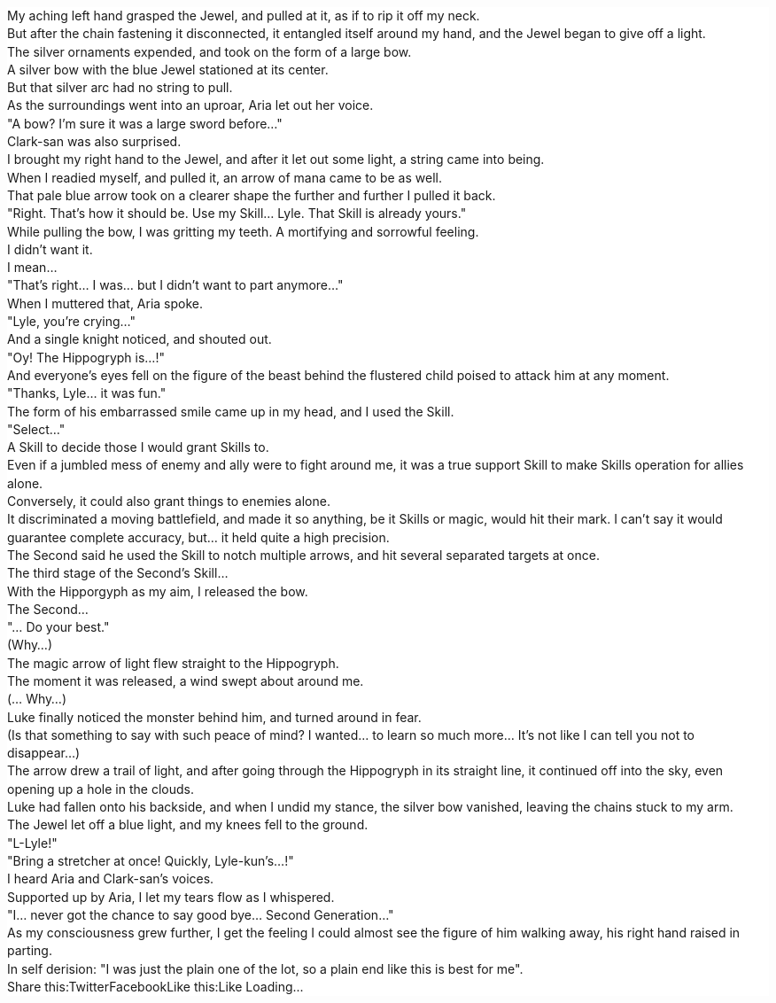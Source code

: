 My aching left hand grasped the Jewel, and pulled at it, as if to rip it off my neck.<br/>
But after the chain fastening it disconnected, it entangled itself around my hand, and the Jewel began to give off a light.<br/>
The silver ornaments expended, and took on the form of a large bow.<br/>
A silver bow with the blue Jewel stationed at its center.<br/>
But that silver arc had no string to pull.<br/>
As the surroundings went into an uproar, Aria let out her voice.<br/>
"A bow? I’m sure it was a large sword before…"<br/>
Clark-san was also surprised.<br/>
I brought my right hand to the Jewel, and after it let out some light, a string came into being.<br/>
When I readied myself, and pulled it, an arrow of mana came to be as well.<br/>
That pale blue arrow took on a clearer shape the further and further I pulled it back.<br/>
"Right. That’s how it should be. Use my Skill… Lyle. That Skill is already yours."<br/>
While pulling the bow, I was gritting my teeth. A mortifying and sorrowful feeling.<br/>
I didn’t want it.<br/>
I mean…<br/>
"That’s right… I was… but I didn’t want to part anymore…"<br/>
When I muttered that, Aria spoke.<br/>
"Lyle, you’re crying…"<br/>
And a single knight noticed, and shouted out.<br/>
"Oy! The Hippogryph is…!"<br/>
And everyone’s eyes fell on the figure of the beast behind the flustered child poised to attack him at any moment.<br/>
"Thanks, Lyle… it was fun."<br/>
The form of his embarrassed smile came up in my head, and I used the Skill.<br/>
"Select…"<br/>
A Skill to decide those I would grant Skills to.<br/>
Even if a jumbled mess of enemy and ally were to fight around me, it was a true support Skill to make Skills operation for allies alone.<br/>
Conversely, it could also grant things to enemies alone.<br/>
It discriminated a moving battlefield, and made it so anything, be it Skills or magic, would hit their mark. I can’t say it would guarantee complete accuracy, but… it held quite a high precision.<br/>
The Second said he used the Skill to notch multiple arrows, and hit several separated targets at once.<br/>
The third stage of the Second’s Skill…<br/>
With the Hipporgyph as my aim, I released the bow.<br/>
The Second…<br/>
"… Do your best."<br/>
(Why…)<br/>
The magic arrow of light flew straight to the Hippogryph.<br/>
The moment it was released, a wind swept about around me.<br/>
(… Why…)<br/>
Luke finally noticed the monster behind him, and turned around in fear.<br/>
(Is that something to say with such peace of mind? I wanted… to learn so much more… It’s not like I can tell you not to disappear…)<br/>
The arrow drew a trail of light, and after going through the Hippogryph in its straight line, it continued off into the sky, even opening up a hole in the clouds.<br/>
Luke had fallen onto his backside, and when I undid my stance, the silver bow vanished, leaving the chains stuck to my arm.<br/>
The Jewel let off a blue light, and my knees fell to the ground.<br/>
"L-Lyle!"<br/>
"Bring a stretcher at once! Quickly, Lyle-kun’s…!"<br/>
I heard Aria and Clark-san’s voices.<br/>
Supported up by Aria, I let my tears flow as I whispered.<br/>
"I… never got the chance to say good bye… Second Generation…"<br/>
As my consciousness grew further, I get the feeling I could almost see the figure of him walking away, his right hand raised in parting.<br/>
In self derision: "I was just the plain one of the lot, so a plain end like this is best for me".<br/>
Share this:TwitterFacebookLike this:Like Loading... <br/>
